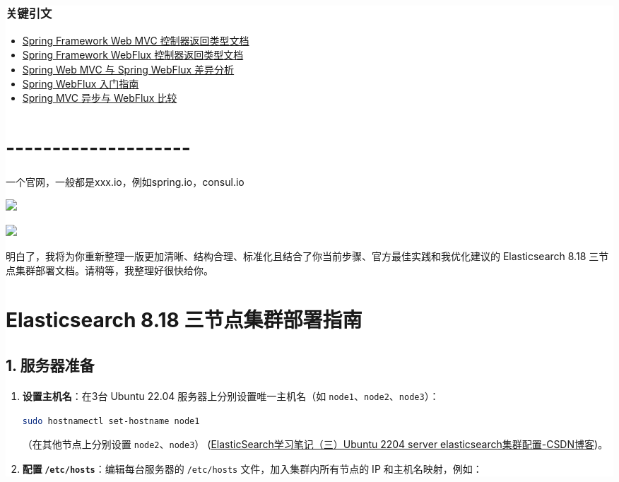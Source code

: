 
### 关键引文  
- [Spring Framework Web MVC 控制器返回类型文档](https://docs.spring.io/spring-framework/reference/web/webmvc/mvc-controller/ann-methods/return-types.html)  
- [Spring Framework WebFlux 控制器返回类型文档](https://docs.spring.io/spring-framework/reference/web/webflux/controller/ann-methods/return-types.html)  
- [Spring Web MVC 与 Spring WebFlux 差异分析](https://symflower.com/en/company/blog/2024/spring-mvc-spring-webflux/)  
- [Spring WebFlux 入门指南](https://www.baeldung.com/spring-webflux)  
- [Spring MVC 异步与 WebFlux 比较](https://www.baeldung.com/spring-mvc-async-vs-webflux)
















# --------------------












一个官网，一般都是xxx.io，例如spring.io，consul.io

![](image-20250501101605425.png)


![](image-20250501101620402.png)


明白了，我将为你重新整理一版更加清晰、结构合理、标准化且结合了你当前步骤、官方最佳实践和我优化建议的 Elasticsearch 8.18 三节点集群部署文档。请稍等，我整理好很快给你。

# Elasticsearch 8.18 三节点集群部署指南

## 1. 服务器准备

1. **设置主机名**：在3台 Ubuntu 22.04 服务器上分别设置唯一主机名（如 `node1`、`node2`、`node3`）：
    
    ```bash
    sudo hostnamectl set-hostname node1
    ```
    
    （在其他节点上分别设置 `node2`、`node3`） ([ElasticSearch学习笔记（三）Ubuntu 2204 server elasticsearch集群配置-CSDN博客](https://blog.csdn.net/alfiy/article/details/142693880#:~:text=0))。
    
2. **配置 `/etc/hosts`**：编辑每台服务器的 `/etc/hosts` 文件，加入集群内所有节点的 IP 和主机名映射，例如：
    